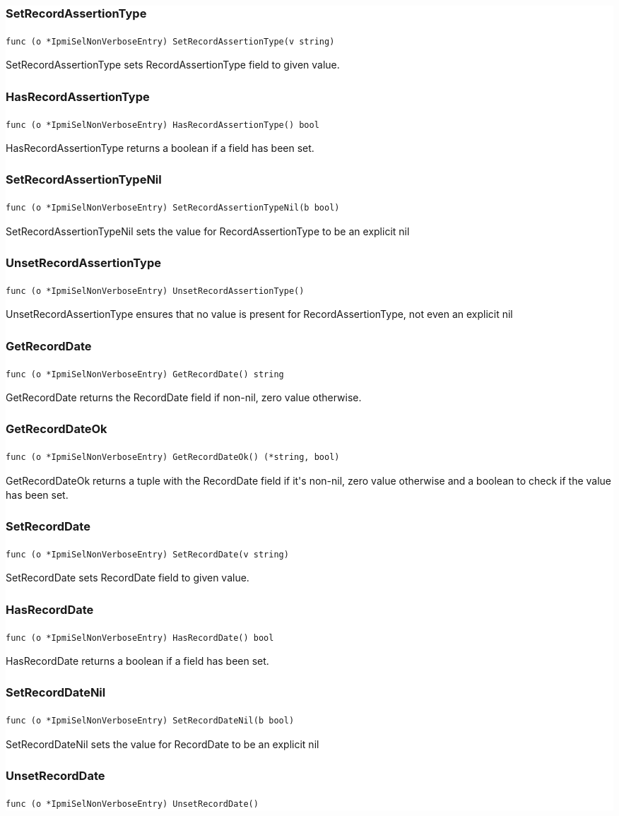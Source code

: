 ### SetRecordAssertionType

`func (o *IpmiSelNonVerboseEntry) SetRecordAssertionType(v string)`

SetRecordAssertionType sets RecordAssertionType field to given value.

### HasRecordAssertionType

`func (o *IpmiSelNonVerboseEntry) HasRecordAssertionType() bool`

HasRecordAssertionType returns a boolean if a field has been set.

### SetRecordAssertionTypeNil

`func (o *IpmiSelNonVerboseEntry) SetRecordAssertionTypeNil(b bool)`

 SetRecordAssertionTypeNil sets the value for RecordAssertionType to be an explicit nil

### UnsetRecordAssertionType
`func (o *IpmiSelNonVerboseEntry) UnsetRecordAssertionType()`

UnsetRecordAssertionType ensures that no value is present for RecordAssertionType, not even an explicit nil
### GetRecordDate

`func (o *IpmiSelNonVerboseEntry) GetRecordDate() string`

GetRecordDate returns the RecordDate field if non-nil, zero value otherwise.

### GetRecordDateOk

`func (o *IpmiSelNonVerboseEntry) GetRecordDateOk() (*string, bool)`

GetRecordDateOk returns a tuple with the RecordDate field if it's non-nil, zero value otherwise
and a boolean to check if the value has been set.

### SetRecordDate

`func (o *IpmiSelNonVerboseEntry) SetRecordDate(v string)`

SetRecordDate sets RecordDate field to given value.

### HasRecordDate

`func (o *IpmiSelNonVerboseEntry) HasRecordDate() bool`

HasRecordDate returns a boolean if a field has been set.

### SetRecordDateNil

`func (o *IpmiSelNonVerboseEntry) SetRecordDateNil(b bool)`

 SetRecordDateNil sets the value for RecordDate to be an explicit nil

### UnsetRecordDate
`func (o *IpmiSelNonVerboseEntry) UnsetRecordDate()`
